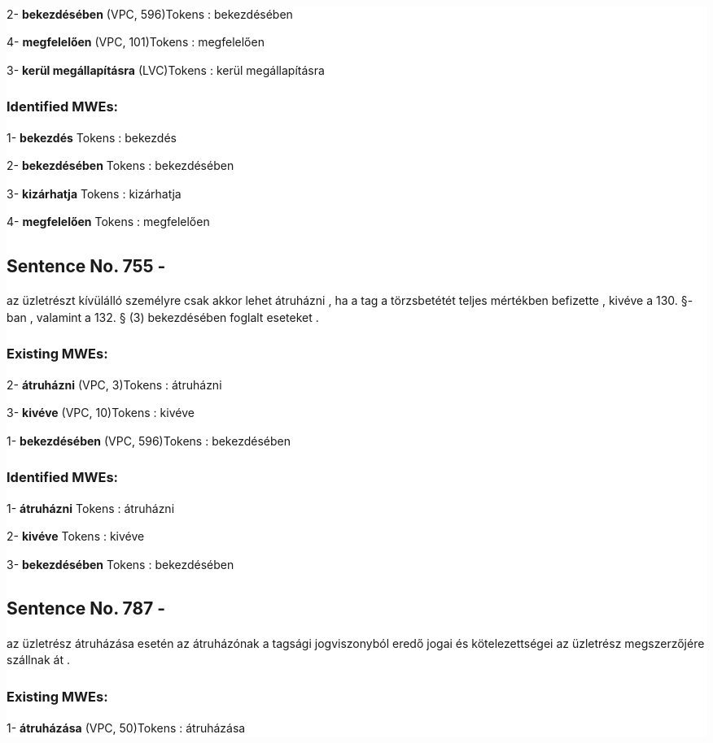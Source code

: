 2- **bekezdésében** (VPC, 596)Tokens : 
bekezdésében

4- **megfelelően** (VPC, 101)Tokens : 
megfelelően

3- **kerül megállapításra** (LVC)Tokens : 
kerül
megállapításra

### Identified MWEs: 
1- **bekezdés** Tokens : 
bekezdés

2- **bekezdésében** Tokens : 
bekezdésében

3- **kizárhatja** Tokens : 
kizárhatja

4- **megfelelően** Tokens : 
megfelelően

## Sentence No. 755 - 
az üzletrészt kívülálló személyre csak akkor lehet átruházni , ha a tag a törzsbetétét teljes mértékben befizette , kivéve a 130. §-ban , valamint a 132. § (3) bekezdésében foglalt eseteket . 
### Existing MWEs: 
2- **átruházni** (VPC, 3)Tokens : 
átruházni

3- **kivéve** (VPC, 10)Tokens : 
kivéve

1- **bekezdésében** (VPC, 596)Tokens : 
bekezdésében

### Identified MWEs: 
1- **átruházni** Tokens : 
átruházni

2- **kivéve** Tokens : 
kivéve

3- **bekezdésében** Tokens : 
bekezdésében

## Sentence No. 787 - 
az üzletrész átruházása esetén az átruházónak a tagsági jogviszonyból eredő jogai és kötelezettségei az üzletrész megszerzőjére szállnak át . 
### Existing MWEs: 
1- **átruházása** (VPC, 50)Tokens : 
átruházása
